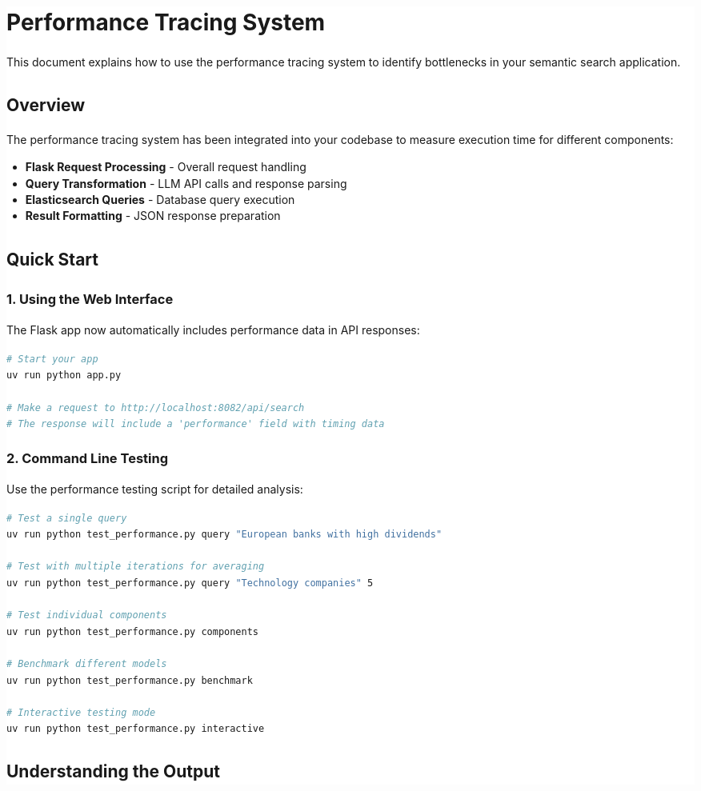 # Performance Tracing System

This document explains how to use the performance tracing system to identify bottlenecks in your semantic search application.

## Overview

The performance tracing system has been integrated into your codebase to measure execution time for different components:

- **Flask Request Processing** - Overall request handling
- **Query Transformation** - LLM API calls and response parsing  
- **Elasticsearch Queries** - Database query execution
- **Result Formatting** - JSON response preparation

## Quick Start

### 1. Using the Web Interface

The Flask app now automatically includes performance data in API responses:

```bash
# Start your app
uv run python app.py

# Make a request to http://localhost:8082/api/search
# The response will include a 'performance' field with timing data
```

### 2. Command Line Testing

Use the performance testing script for detailed analysis:

```bash
# Test a single query
uv run python test_performance.py query "European banks with high dividends"

# Test with multiple iterations for averaging
uv run python test_performance.py query "Technology companies" 5

# Test individual components
uv run python test_performance.py components

# Benchmark different models
uv run python test_performance.py benchmark

# Interactive testing mode
uv run python test_performance.py interactive
```

## Understanding the Output
